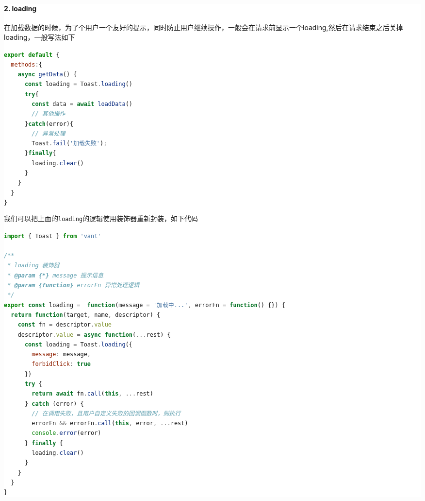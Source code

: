 #### 2. loading

在加载数据的时候，为了个用户一个友好的提示，同时防止用户继续操作，一般会在请求前显示一个loading,然后在请求结束之后关掉loading，一般写法如下

```JavaScript
export default {
  methods:{
    async getData() {
      const loading = Toast.loading()
      try{
        const data = await loadData()
        // 其他操作
      }catch(error){
        // 异常处理
        Toast.fail('加载失败');
      }finally{
        loading.clear()
      }
    }
  }
}
```

我们可以把上面的`loading`的逻辑使用装饰器重新封装，如下代码

```JavaScript
import { Toast } from 'vant'

/**
 * loading 装饰器
 * @param {*} message 提示信息
 * @param {function} errorFn 异常处理逻辑
 */
export const loading =  function(message = '加载中...', errorFn = function() {}) {
  return function(target, name, descriptor) {
    const fn = descriptor.value
    descriptor.value = async function(...rest) {
      const loading = Toast.loading({
        message: message,
        forbidClick: true
      })
      try {
        return await fn.call(this, ...rest)
      } catch (error) {
        // 在调用失败，且用户自定义失败的回调函数时，则执行
        errorFn && errorFn.call(this, error, ...rest)
        console.error(error)
      } finally {
        loading.clear()
      }
    }
  }
}
```
